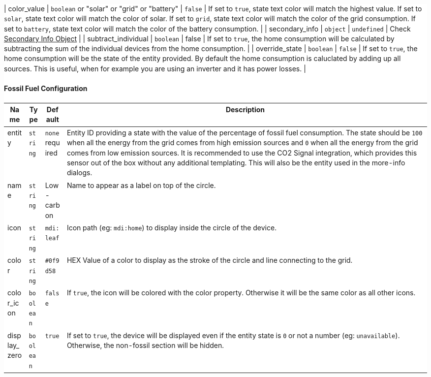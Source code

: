 | color_value         | `boolean` or "solar" or "grid" or "battery" | `false`              | If set to `true`, state text color will match the highest value. If set to `solar`, state text color will match the color of solar. If set to `grid`, state text color will match the color of the grid consumption. If set to `battery`, state text color will match the color of the battery consumption. |
| secondary_info      | `object`                                    | `undefined`          | Check [Secondary Info Object](#secondary-info-configuration)                                                                                                                                                                                                                                                |
| subtract_individual | `boolean`                                   | false                | If set to `true`, the home consumption will be calculated by subtracting the sum of the individual devices from the home consumption.                                                                                                                                                                       |
| override_state      | `boolean`                                   | `false`              | If set to `true`, the home consumption will be the state of the entity provided. By default the home consumption is caluclated by adding up all sources. This is useful, when for example you are using an inverter and it has power losses.                                                                |

#### Fossil Fuel Configuration

| Name                | Type                  | Default         | Description                                                                                                                                                                                                                                                                                                                                                                                                                                                    |
| ------------------- | --------------------- | --------------- | -------------------------------------------------------------------------------------------------------------------------------------------------------------------------------------------------------------------------------------------------------------------------------------------------------------------------------------------------------------------------------------------------------------------------------------------------------------- |
| entity              | `string`              | `none` required | Entity ID providing a state with the value of the percentage of fossil fuel consumption. The state should be `100` when all the energy from the grid comes from high emission sources and `0` when all the energy from the grid comes from low emission sources. It is recommended to use the CO2 Signal integration, which provides this sensor out of the box without any additional templating. This will also be the entity used in the more-info dialogs. |
| name                | `string`              | Low-carbon      | Name to appear as a label on top of the circle.                                                                                                                                                                                                                                                                                                                                                                                                                |
| icon                | `string`              | `mdi:leaf`      | Icon path (eg: `mdi:home`) to display inside the circle of the device.                                                                                                                                                                                                                                                                                                                                                                                         |
| color               | `string`              | `#0f9d58`       | HEX Value of a color to display as the stroke of the circle and line connecting to the grid.                                                                                                                                                                                                                                                                                                                                                                   |
| color_icon          | `boolean`             | `false`         | If `true`, the icon will be colored with the color property. Otherwise it will be the same color as all other icons.                                                                                                                                                                                                                                                                                                                                           |
| display_zero        | `boolean`             | `true`          | If set to `true`, the device will be displayed even if the entity state is `0` or not a number (eg: `unavailable`). Otherwise, the non-fossil section will be hidden.                                                                                                                                                                                                                                                                                          |